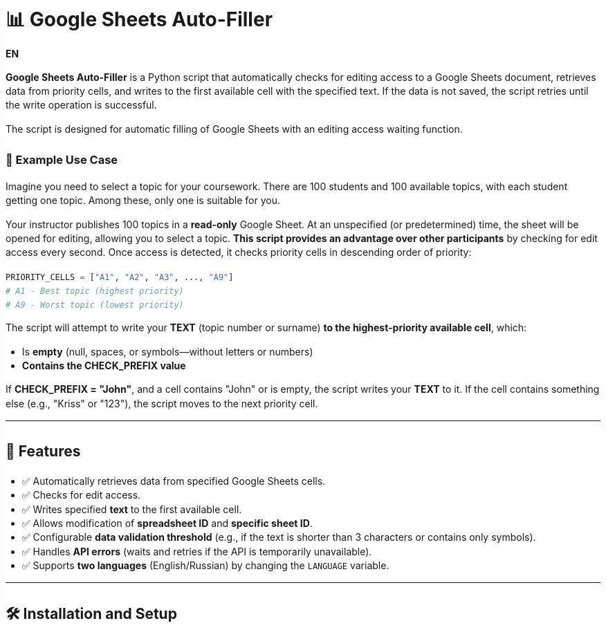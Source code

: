 # 📊 Google Sheets Auto-Filler

**EN**

**Google Sheets Auto-Filler** is a Python script that automatically checks for editing access to a Google Sheets document, retrieves data from priority cells, and writes to the first available cell with the specified text. If the data is not saved, the script retries until the write operation is successful.

The script is designed for automatic filling of Google Sheets with an editing access waiting function.

### 📌 Example Use Case

Imagine you need to select a topic for your coursework. There are 100 students and 100 available topics, with each student getting one topic. Among these, only one is suitable for you.

Your instructor publishes 100 topics in a **read-only** Google Sheet. At an unspecified (or predetermined) time, the sheet will be opened for editing, allowing you to select a topic. **This script provides an advantage over other participants** by checking for edit access every second. Once access is detected, it checks priority cells in descending order of priority:

```python
PRIORITY_CELLS = ["A1", "A2", "A3", ..., "A9"]
# A1 - Best topic (highest priority)
# A9 - Worst topic (lowest priority)
```

The script will attempt to write your **TEXT** (topic number or surname) **to the highest-priority available cell**, which:

- Is **empty** (null, spaces, or symbols—without letters or numbers)
- **Contains the CHECK_PREFIX value**

If **CHECK_PREFIX = "John"**, and a cell contains "John" or is empty, the script writes your **TEXT** to it. If the cell contains something else (e.g., "Kriss" or "123"), the script moves to the next priority cell.

---

## 🚀 Features

- ✅ Automatically retrieves data from specified Google Sheets cells.
- ✅ Checks for edit access.
- ✅ Writes specified **text** to the first available cell.
- ✅ Allows modification of **spreadsheet ID** and **specific sheet ID**.
- ✅ Configurable **data validation threshold** (e.g., if the text is shorter than 3 characters or contains only symbols).
- ✅ Handles **API errors** (waits and retries if the API is temporarily unavailable).
- ✅ Supports **two languages** (English/Russian) by changing the `LANGUAGE` variable.

---

## 🛠️ Installation and Setup
